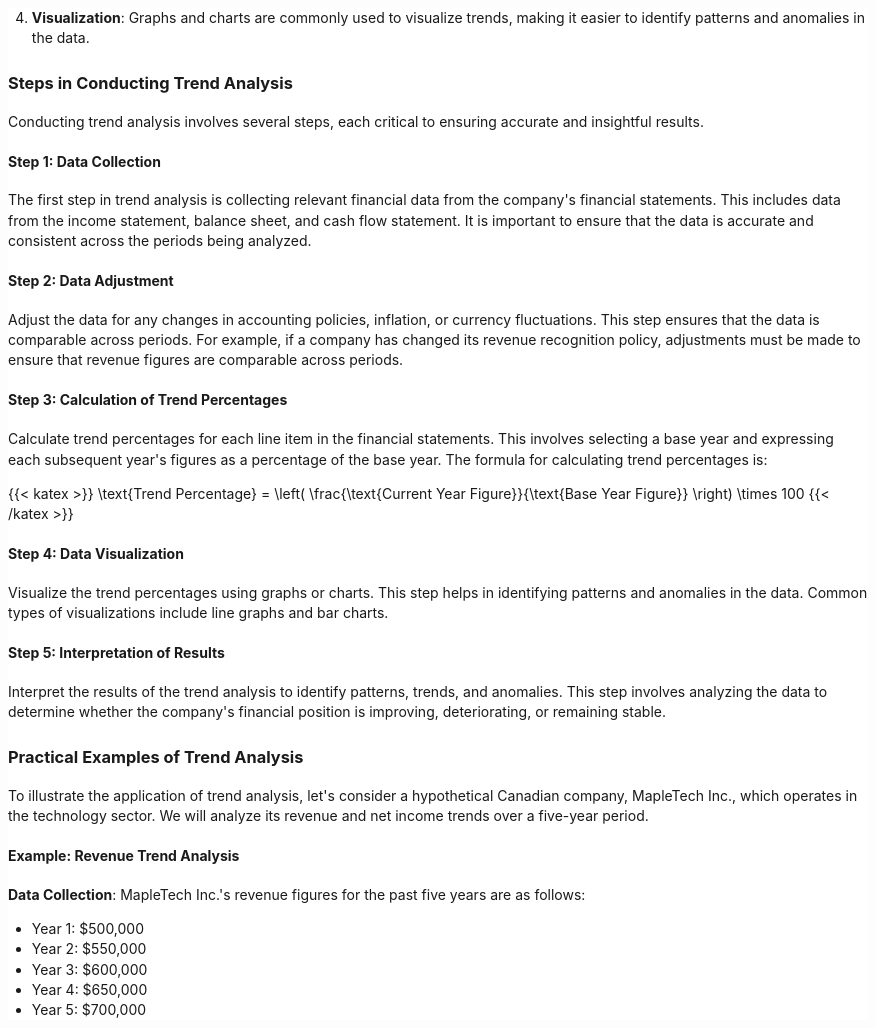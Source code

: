 4. **Visualization**: Graphs and charts are commonly used to visualize trends, making it easier to identify patterns and anomalies in the data.

### Steps in Conducting Trend Analysis

Conducting trend analysis involves several steps, each critical to ensuring accurate and insightful results.

#### Step 1: Data Collection

The first step in trend analysis is collecting relevant financial data from the company's financial statements. This includes data from the income statement, balance sheet, and cash flow statement. It is important to ensure that the data is accurate and consistent across the periods being analyzed.

#### Step 2: Data Adjustment

Adjust the data for any changes in accounting policies, inflation, or currency fluctuations. This step ensures that the data is comparable across periods. For example, if a company has changed its revenue recognition policy, adjustments must be made to ensure that revenue figures are comparable across periods.

#### Step 3: Calculation of Trend Percentages

Calculate trend percentages for each line item in the financial statements. This involves selecting a base year and expressing each subsequent year's figures as a percentage of the base year. The formula for calculating trend percentages is:

{{< katex >}} \text{Trend Percentage} = \left( \frac{\text{Current Year Figure}}{\text{Base Year Figure}} \right) \times 100 {{< /katex >}}

#### Step 4: Data Visualization

Visualize the trend percentages using graphs or charts. This step helps in identifying patterns and anomalies in the data. Common types of visualizations include line graphs and bar charts.

#### Step 5: Interpretation of Results

Interpret the results of the trend analysis to identify patterns, trends, and anomalies. This step involves analyzing the data to determine whether the company's financial position is improving, deteriorating, or remaining stable.

### Practical Examples of Trend Analysis

To illustrate the application of trend analysis, let's consider a hypothetical Canadian company, MapleTech Inc., which operates in the technology sector. We will analyze its revenue and net income trends over a five-year period.

#### Example: Revenue Trend Analysis

**Data Collection**: MapleTech Inc.'s revenue figures for the past five years are as follows:

- Year 1: $500,000
- Year 2: $550,000
- Year 3: $600,000
- Year 4: $650,000
- Year 5: $700,000
